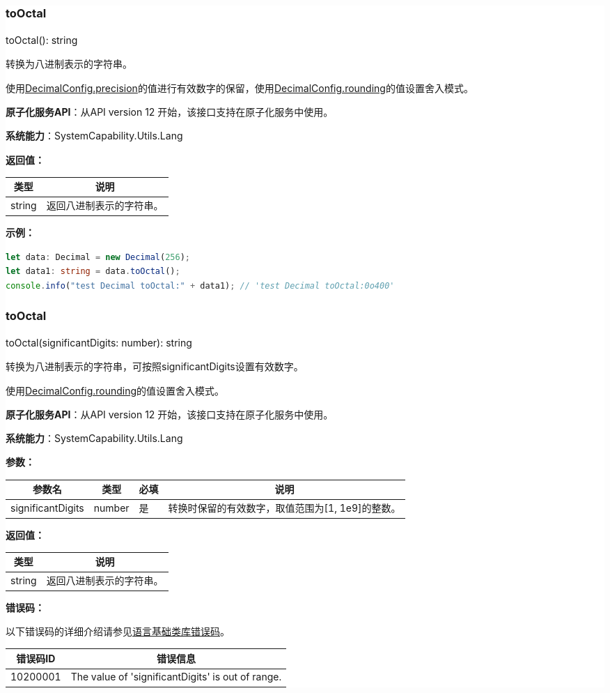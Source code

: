 ### toOctal

toOctal(): string

转换为八进制表示的字符串。

使用[DecimalConfig.precision](#decimalconfig)的值进行有效数字的保留，使用[DecimalConfig.rounding](#decimalconfig)的值设置舍入模式。

**原子化服务API**：从API version 12 开始，该接口支持在原子化服务中使用。

**系统能力**：SystemCapability.Utils.Lang

**返回值：**

| 类型   | 说明                     |
| ------ | ------------------------ |
| string | 返回八进制表示的字符串。 |

**示例：**

```ts
let data: Decimal = new Decimal(256);
let data1: string = data.toOctal();
console.info("test Decimal toOctal:" + data1); // 'test Decimal toOctal:0o400'
```

### toOctal

toOctal(significantDigits: number): string

转换为八进制表示的字符串，可按照significantDigits设置有效数字。

使用[DecimalConfig.rounding](#decimalconfig)的值设置舍入模式。

**原子化服务API**：从API version 12 开始，该接口支持在原子化服务中使用。

**系统能力**：SystemCapability.Utils.Lang

**参数：**

| 参数名            | 类型   | 必填 | 说明                                             |
| ----------------- | ------ | ---- | ------------------------------------------------ |
| significantDigits | number | 是   | 转换时保留的有效数字，取值范围为[1, 1e9]的整数。 |

**返回值：**

| 类型   | 说明                     |
| ------ | ------------------------ |
| string | 返回八进制表示的字符串。 |

**错误码：**

以下错误码的详细介绍请参见[语言基础类库错误码](errorcode-utils.md)。

| 错误码ID | 错误信息                                          |
| -------- | ------------------------------------------------- |
| 10200001 | The value of 'significantDigits' is out of range. |
